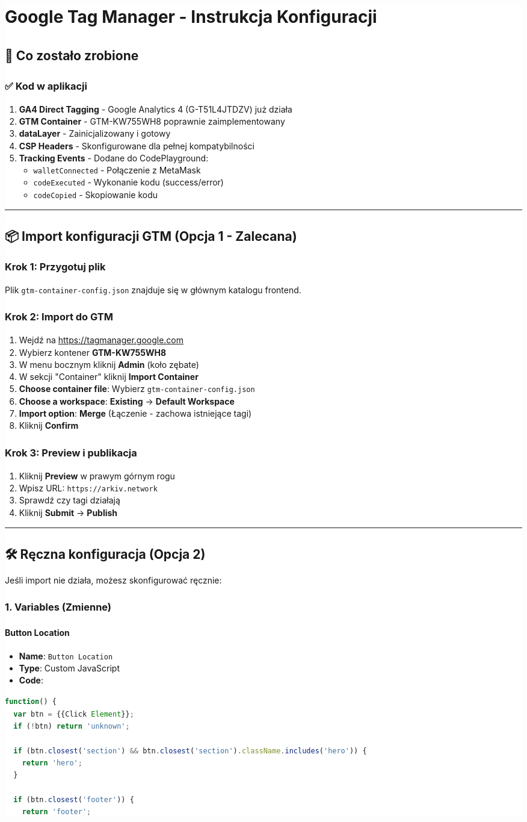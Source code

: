 # Google Tag Manager - Instrukcja Konfiguracji

## 🎯 Co zostało zrobione

### ✅ Kod w aplikacji
1. **GA4 Direct Tagging** - Google Analytics 4 (G-T51L4JTDZV) już działa
2. **GTM Container** - GTM-KW755WH8 poprawnie zaimplementowany
3. **dataLayer** - Zainicjalizowany i gotowy
4. **CSP Headers** - Skonfigurowane dla pełnej kompatybilności
5. **Tracking Events** - Dodane do CodePlayground:
   - `walletConnected` - Połączenie z MetaMask
   - `codeExecuted` - Wykonanie kodu (success/error)
   - `codeCopied` - Skopiowanie kodu

---

## 📦 Import konfiguracji GTM (Opcja 1 - Zalecana)

### Krok 1: Przygotuj plik
Plik `gtm-container-config.json` znajduje się w głównym katalogu frontend.

### Krok 2: Import do GTM
1. Wejdź na https://tagmanager.google.com
2. Wybierz kontener **GTM-KW755WH8**
3. W menu bocznym kliknij **Admin** (koło zębate)
4. W sekcji "Container" kliknij **Import Container**
5. **Choose container file**: Wybierz `gtm-container-config.json`
6. **Choose a workspace**: **Existing** → **Default Workspace**
7. **Import option**: **Merge** (Łączenie - zachowa istniejące tagi)
8. Kliknij **Confirm**

### Krok 3: Preview i publikacja
1. Kliknij **Preview** w prawym górnym rogu
2. Wpisz URL: `https://arkiv.network`
3. Sprawdź czy tagi działają
4. Kliknij **Submit** → **Publish**

---

## 🛠️ Ręczna konfiguracja (Opcja 2)

Jeśli import nie działa, możesz skonfigurować ręcznie:

### 1. Variables (Zmienne)

#### Button Location
- **Name**: `Button Location`
- **Type**: Custom JavaScript
- **Code**:
```javascript
function() {
  var btn = {{Click Element}};
  if (!btn) return 'unknown';

  if (btn.closest('section') && btn.closest('section').className.includes('hero')) {
    return 'hero';
  }

  if (btn.closest('footer')) {
    return 'footer';
```